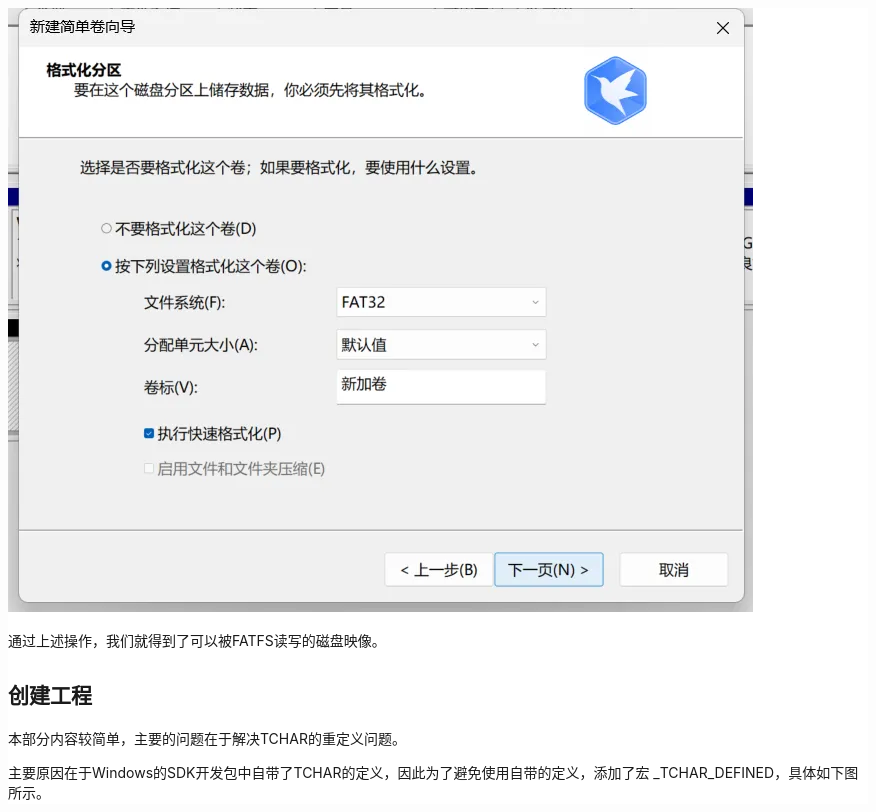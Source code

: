 ![alt 创建硬盘映像15](../../../../../.vuepress/public/image/docs/notes/tech/fatfs/port/c2/visualstudio/image-5.png)

通过上述操作，我们就得到了可以被FATFS读写的磁盘映像。

## 创建工程
本部分内容较简单，主要的问题在于解决TCHAR的重定义问题。

主要原因在于Windows的SDK开发包中自带了TCHAR的定义，因此为了避免使用自带的定义，添加了宏
_TCHAR_DEFINED，具体如下图所示。

